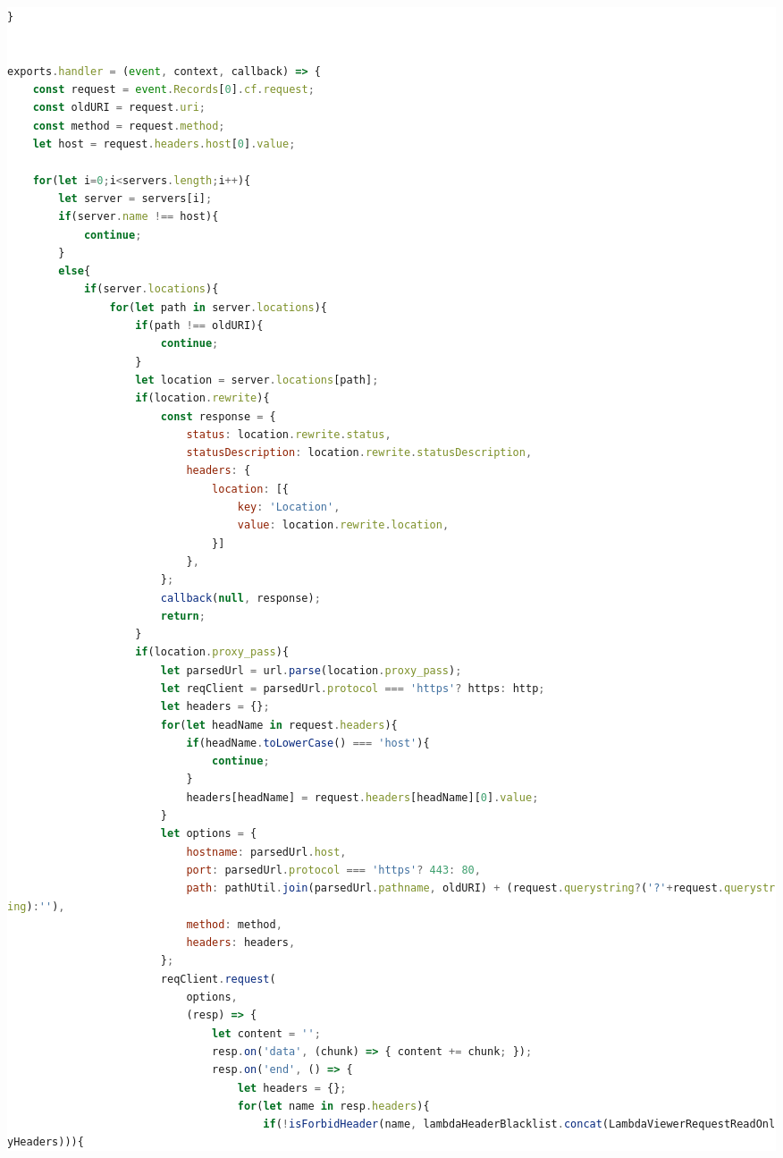 ```JavaScript
}


exports.handler = (event, context, callback) => {
    const request = event.Records[0].cf.request;
    const oldURI = request.uri;
    const method = request.method;
    let host = request.headers.host[0].value;
    
    for(let i=0;i<servers.length;i++){
        let server = servers[i];
        if(server.name !== host){
            continue;
        }
        else{
            if(server.locations){
                for(let path in server.locations){
                    if(path !== oldURI){
                        continue;
                    }
                    let location = server.locations[path];
                    if(location.rewrite){
                        const response = {
                            status: location.rewrite.status,
                            statusDescription: location.rewrite.statusDescription,
                            headers: {
                                location: [{
                                    key: 'Location',
                                    value: location.rewrite.location,
                                }]
                            },
                        };
                        callback(null, response);
                        return;
                    }
                    if(location.proxy_pass){
                        let parsedUrl = url.parse(location.proxy_pass);
                        let reqClient = parsedUrl.protocol === 'https'? https: http;
                        let headers = {};
                        for(let headName in request.headers){
                            if(headName.toLowerCase() === 'host'){
                                continue;
                            }
                            headers[headName] = request.headers[headName][0].value;
                        }
                        let options = {
                            hostname: parsedUrl.host,
                            port: parsedUrl.protocol === 'https'? 443: 80,
                            path: pathUtil.join(parsedUrl.pathname, oldURI) + (request.querystring?('?'+request.querystring):''),
                            method: method,
                            headers: headers,
                        };
                        reqClient.request(
                            options,
                            (resp) => {
                                let content = '';
                                resp.on('data', (chunk) => { content += chunk; });
                                resp.on('end', () => {
                                    let headers = {};
                                    for(let name in resp.headers){
                                        if(!isForbidHeader(name, lambdaHeaderBlacklist.concat(LambdaViewerRequestReadOnlyHeaders))){
```